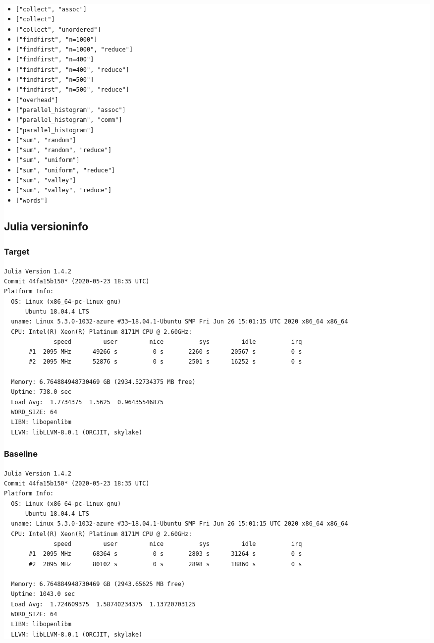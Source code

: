 - `["collect", "assoc"]`
- `["collect"]`
- `["collect", "unordered"]`
- `["findfirst", "n=1000"]`
- `["findfirst", "n=1000", "reduce"]`
- `["findfirst", "n=400"]`
- `["findfirst", "n=400", "reduce"]`
- `["findfirst", "n=500"]`
- `["findfirst", "n=500", "reduce"]`
- `["overhead"]`
- `["parallel_histogram", "assoc"]`
- `["parallel_histogram", "comm"]`
- `["parallel_histogram"]`
- `["sum", "random"]`
- `["sum", "random", "reduce"]`
- `["sum", "uniform"]`
- `["sum", "uniform", "reduce"]`
- `["sum", "valley"]`
- `["sum", "valley", "reduce"]`
- `["words"]`

## Julia versioninfo

### Target
```
Julia Version 1.4.2
Commit 44fa15b150* (2020-05-23 18:35 UTC)
Platform Info:
  OS: Linux (x86_64-pc-linux-gnu)
      Ubuntu 18.04.4 LTS
  uname: Linux 5.3.0-1032-azure #33~18.04.1-Ubuntu SMP Fri Jun 26 15:01:15 UTC 2020 x86_64 x86_64
  CPU: Intel(R) Xeon(R) Platinum 8171M CPU @ 2.60GHz: 
              speed         user         nice          sys         idle          irq
       #1  2095 MHz      49266 s          0 s       2260 s      20567 s          0 s
       #2  2095 MHz      52876 s          0 s       2501 s      16252 s          0 s
       
  Memory: 6.764884948730469 GB (2934.52734375 MB free)
  Uptime: 738.0 sec
  Load Avg:  1.7734375  1.5625  0.96435546875
  WORD_SIZE: 64
  LIBM: libopenlibm
  LLVM: libLLVM-8.0.1 (ORCJIT, skylake)
```

### Baseline
```
Julia Version 1.4.2
Commit 44fa15b150* (2020-05-23 18:35 UTC)
Platform Info:
  OS: Linux (x86_64-pc-linux-gnu)
      Ubuntu 18.04.4 LTS
  uname: Linux 5.3.0-1032-azure #33~18.04.1-Ubuntu SMP Fri Jun 26 15:01:15 UTC 2020 x86_64 x86_64
  CPU: Intel(R) Xeon(R) Platinum 8171M CPU @ 2.60GHz: 
              speed         user         nice          sys         idle          irq
       #1  2095 MHz      68364 s          0 s       2803 s      31264 s          0 s
       #2  2095 MHz      80102 s          0 s       2898 s      18860 s          0 s
       
  Memory: 6.764884948730469 GB (2943.65625 MB free)
  Uptime: 1043.0 sec
  Load Avg:  1.724609375  1.58740234375  1.13720703125
  WORD_SIZE: 64
  LIBM: libopenlibm
  LLVM: libLLVM-8.0.1 (ORCJIT, skylake)
```